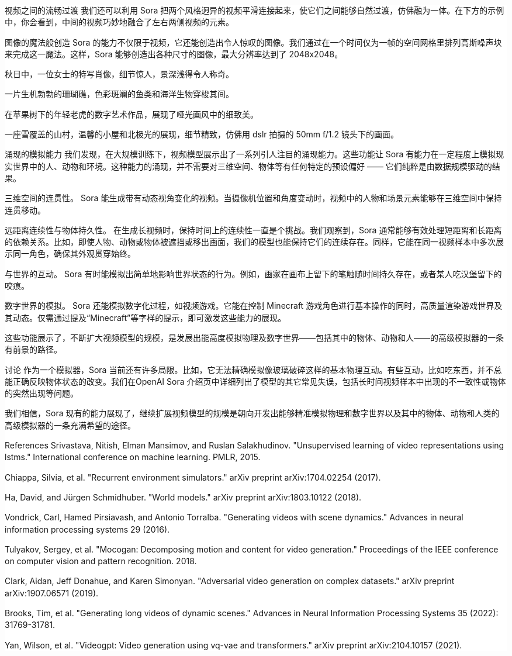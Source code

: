 视频之间的流畅过渡
我们还可以利用 Sora 把两个风格迥异的视频平滑连接起来，使它们之间能够自然过渡，仿佛融为一体。在下方的示例中，你会看到，中间的视频巧妙地融合了左右两侧视频的元素。

图像的魔法般创造
Sora 的能力不仅限于视频，它还能创造出令人惊叹的图像。我们通过在一个时间仅为一帧的空间网格里排列高斯噪声块来完成这一魔法。这样，Sora 能够创造出各种尺寸的图像，最大分辨率达到了 2048x2048。


秋日中，一位女士的特写肖像，细节惊人，景深浅得令人称奇。


一片生机勃勃的珊瑚礁，色彩斑斓的鱼类和海洋生物穿梭其间。


在苹果树下的年轻老虎的数字艺术作品，展现了哑光画风中的细致美。


一座雪覆盖的山村，温馨的小屋和北极光的展现，细节精致，仿佛用 dslr 拍摄的 50mm f/1.2 镜头下的画面。

涌现的模拟能力
我们发现，在大规模训练下，视频模型展示出了一系列引人注目的涌现能力。这些功能让 Sora 有能力在一定程度上模拟现实世界中的人、动物和环境。这种能力的涌现，并不需要对三维空间、物体等有任何特定的预设偏好 —— 它们纯粹是由数据规模驱动的结果。

三维空间的连贯性。 Sora 能生成带有动态视角变化的视频。当摄像机位置和角度变动时，视频中的人物和场景元素能够在三维空间中保持连贯移动。

远距离连续性与物体持久性。 在生成长视频时，保持时间上的连续性一直是个挑战。我们观察到，Sora 通常能够有效处理短距离和长距离的依赖关系。比如，即使人物、动物或物体被遮挡或移出画面，我们的模型也能保持它们的连续存在。同样，它能在同一视频样本中多次展示同一角色，确保其外观贯穿始终。

与世界的互动。 Sora 有时能模拟出简单地影响世界状态的行为。例如，画家在画布上留下的笔触随时间持久存在，或者某人吃汉堡留下的咬痕。

数字世界的模拟。 Sora 还能模拟数字化过程，如视频游戏。它能在控制 Minecraft 游戏角色进行基本操作的同时，高质量渲染游戏世界及其动态。仅需通过提及“Minecraft”等字样的提示，即可激发这些能力的展现。

这些功能展示了，不断扩大视频模型的规模，是发展出能高度模拟物理及数字世界——包括其中的物体、动物和人——的高级模拟器的一条有前景的路径。

讨论
作为一个模拟器，Sora 当前还有许多局限。比如，它无法精确模拟像玻璃破碎这样的基本物理互动。有些互动，比如吃东西，并不总能正确反映物体状态的改变。我们在OpenAI Sora 介绍页中详细列出了模型的其它常见失误，包括长时间视频样本中出现的不一致性或物体的突然出现等问题。

我们相信，Sora 现有的能力展现了，继续扩展视频模型的规模是朝向开发出能够精准模拟物理和数字世界以及其中的物体、动物和人类的高级模拟器的一条充满希望的途径。

References
Srivastava, Nitish, Elman Mansimov, and Ruslan Salakhudinov. "Unsupervised learning of video representations using lstms." International conference on machine learning. PMLR, 2015.

Chiappa, Silvia, et al. "Recurrent environment simulators." arXiv preprint arXiv:1704.02254 (2017).

Ha, David, and Jürgen Schmidhuber. "World models." arXiv preprint arXiv:1803.10122 (2018).

Vondrick, Carl, Hamed Pirsiavash, and Antonio Torralba. "Generating videos with scene dynamics." Advances in neural information processing systems 29 (2016).

Tulyakov, Sergey, et al. "Mocogan: Decomposing motion and content for video generation." Proceedings of the IEEE conference on computer vision and pattern recognition. 2018.

Clark, Aidan, Jeff Donahue, and Karen Simonyan. "Adversarial video generation on complex datasets." arXiv preprint arXiv:1907.06571 (2019).

Brooks, Tim, et al. "Generating long videos of dynamic scenes." Advances in Neural Information Processing Systems 35 (2022): 31769-31781.

Yan, Wilson, et al. "Videogpt: Video generation using vq-vae and transformers." arXiv preprint arXiv:2104.10157 (2021).
